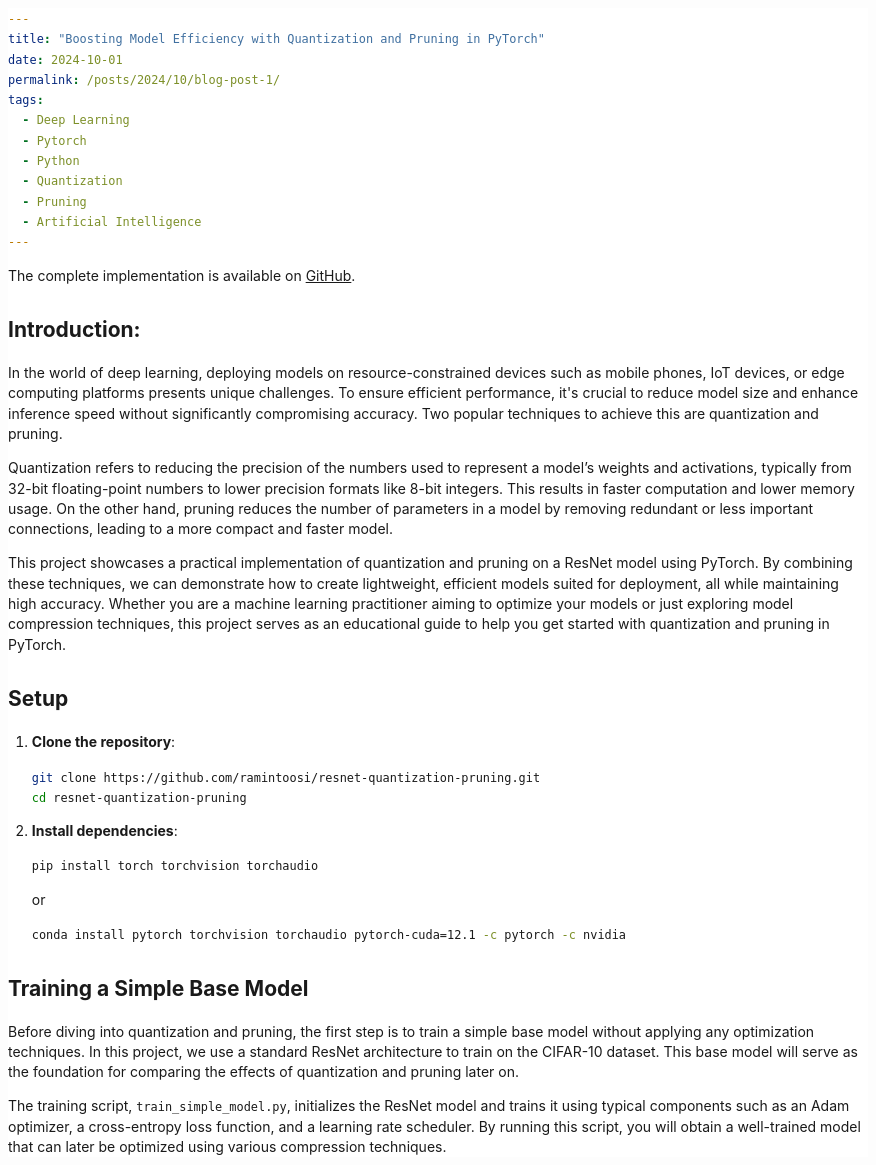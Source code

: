```yaml
---
title: "Boosting Model Efficiency with Quantization and Pruning in PyTorch"
date: 2024-10-01
permalink: /posts/2024/10/blog-post-1/
tags:
  - Deep Learning
  - Pytorch
  - Python
  - Quantization
  - Pruning
  - Artificial Intelligence
---
```


The complete implementation is available on [GitHub](https://github.com/ramintoosi/model-optimization).

## Introduction:

In the world of deep learning, deploying models on resource-constrained devices such as mobile phones, IoT devices, or edge computing platforms presents unique challenges. To ensure efficient performance, it's crucial to reduce model size and enhance inference speed without significantly compromising accuracy. Two popular techniques to achieve this are quantization and pruning.

Quantization refers to reducing the precision of the numbers used to represent a model’s weights and activations, typically from 32-bit floating-point numbers to lower precision formats like 8-bit integers. This results in faster computation and lower memory usage. On the other hand, pruning reduces the number of parameters in a model by removing redundant or less important connections, leading to a more compact and faster model.

This project showcases a practical implementation of quantization and pruning on a ResNet model using PyTorch. By combining these techniques, we can demonstrate how to create lightweight, efficient models suited for deployment, all while maintaining high accuracy. Whether you are a machine learning practitioner aiming to optimize your models or just exploring model compression techniques, this project serves as an educational guide to help you get started with quantization and pruning in PyTorch.

## Setup
1. **Clone the repository**:
    ```sh
    git clone https://github.com/ramintoosi/resnet-quantization-pruning.git
    cd resnet-quantization-pruning
    ```

2. **Install dependencies**:
    ```sh
    pip install torch torchvision torchaudio
    ```
   or
    ```sh
    conda install pytorch torchvision torchaudio pytorch-cuda=12.1 -c pytorch -c nvidia
   ```

## Training a Simple Base Model

Before diving into quantization and pruning, the first step is to train a simple base model without applying any optimization techniques. In this project, we use a standard ResNet architecture to train on the CIFAR-10 dataset. This base model will serve as the foundation for comparing the effects of quantization and pruning later on.

The training script, `train_simple_model.py`, initializes the ResNet model and trains it using typical components such as an Adam optimizer, a cross-entropy loss function, and a learning rate scheduler. By running this script, you will obtain a well-trained model that can later be optimized using various compression techniques.
   ```